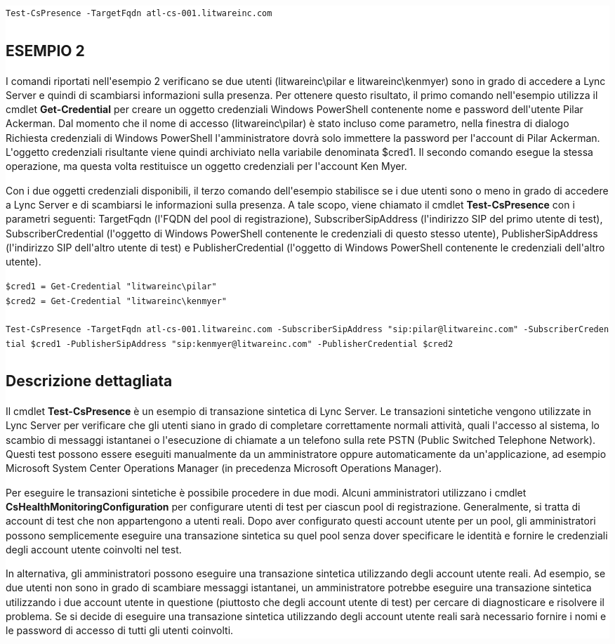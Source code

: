     Test-CsPresence -TargetFqdn atl-cs-001.litwareinc.com 

## ESEMPIO 2

I comandi riportati nell'esempio 2 verificano se due utenti (litwareinc\\pilar e litwareinc\\kenmyer) sono in grado di accedere a Lync Server e quindi di scambiarsi informazioni sulla presenza. Per ottenere questo risultato, il primo comando nell'esempio utilizza il cmdlet **Get-Credential** per creare un oggetto credenziali Windows PowerShell contenente nome e password dell'utente Pilar Ackerman. Dal momento che il nome di accesso (litwareinc\\pilar) è stato incluso come parametro, nella finestra di dialogo Richiesta credenziali di Windows PowerShell l'amministratore dovrà solo immettere la password per l'account di Pilar Ackerman. L'oggetto credenziali risultante viene quindi archiviato nella variabile denominata $cred1. Il secondo comando esegue la stessa operazione, ma questa volta restituisce un oggetto credenziali per l'account Ken Myer.

Con i due oggetti credenziali disponibili, il terzo comando dell'esempio stabilisce se i due utenti sono o meno in grado di accedere a Lync Server e di scambiarsi le informazioni sulla presenza. A tale scopo, viene chiamato il cmdlet **Test-CsPresence** con i parametri seguenti: TargetFqdn (l'FQDN del pool di registrazione), SubscriberSipAddress (l'indirizzo SIP del primo utente di test), SubscriberCredential (l'oggetto di Windows PowerShell contenente le credenziali di questo stesso utente), PublisherSipAddress (l'indirizzo SIP dell'altro utente di test) e PublisherCredential (l'oggetto di Windows PowerShell contenente le credenziali dell'altro utente).

    $cred1 = Get-Credential "litwareinc\pilar"
    $cred2 = Get-Credential "litwareinc\kenmyer"
    
    Test-CsPresence -TargetFqdn atl-cs-001.litwareinc.com -SubscriberSipAddress "sip:pilar@litwareinc.com" -SubscriberCredential $cred1 -PublisherSipAddress "sip:kenmyer@litwareinc.com" -PublisherCredential $cred2

## Descrizione dettagliata

Il cmdlet **Test-CsPresence** è un esempio di transazione sintetica di Lync Server. Le transazioni sintetiche vengono utilizzate in Lync Server per verificare che gli utenti siano in grado di completare correttamente normali attività, quali l'accesso al sistema, lo scambio di messaggi istantanei o l'esecuzione di chiamate a un telefono sulla rete PSTN (Public Switched Telephone Network). Questi test possono essere eseguiti manualmente da un amministratore oppure automaticamente da un'applicazione, ad esempio Microsoft System Center Operations Manager (in precedenza Microsoft Operations Manager).

Per eseguire le transazioni sintetiche è possibile procedere in due modi. Alcuni amministratori utilizzano i cmdlet **CsHealthMonitoringConfiguration** per configurare utenti di test per ciascun pool di registrazione. Generalmente, si tratta di account di test che non appartengono a utenti reali. Dopo aver configurato questi account utente per un pool, gli amministratori possono semplicemente eseguire una transazione sintetica su quel pool senza dover specificare le identità e fornire le credenziali degli account utente coinvolti nel test.

In alternativa, gli amministratori possono eseguire una transazione sintetica utilizzando degli account utente reali. Ad esempio, se due utenti non sono in grado di scambiare messaggi istantanei, un amministratore potrebbe eseguire una transazione sintetica utilizzando i due account utente in questione (piuttosto che degli account utente di test) per cercare di diagnosticare e risolvere il problema. Se si decide di eseguire una transazione sintetica utilizzando degli account utente reali sarà necessario fornire i nomi e le password di accesso di tutti gli utenti coinvolti.
